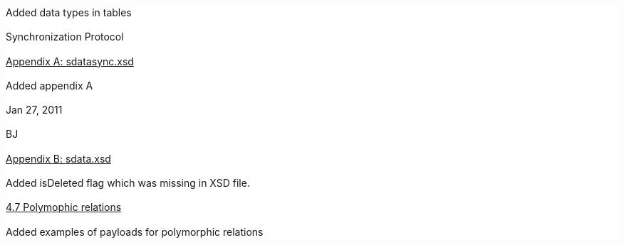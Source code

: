 Added data types in tables

</td>

</tr>

<tr>

<td valign="top"></td>
<td valign="top"></td>
<td valign="top">

Synchronization Protocol

<a href="../../sync/AppendixA/" title="Appendix A: sdatasync.xsd">Appendix A: sdatasync.xsd</a>

</td>
<td valign="top">

Added appendix A

</td>

</tr>

<tr>

<td valign="top">

Jan 27, 2011

</td>
<td valign="top">

BJ

</td>
<td valign="top"><a href="../AppendixB/" title="Appendix B: sdata.xsd">Appendix B: sdata.xsd</a></td>
<td valign="top">

Added isDeleted flag which was missing in XSD file.

</td>

</tr>

<tr>

<td valign="top"></td>
<td valign="top"></td>
<td valign="top"><a href="../0407/" title="4.7 Polymophic relations">4.7 Polymophic relations</a></td>
<td valign="top">

Added examples of payloads for polymorphic relations

</td>

</tr>

<tr>
